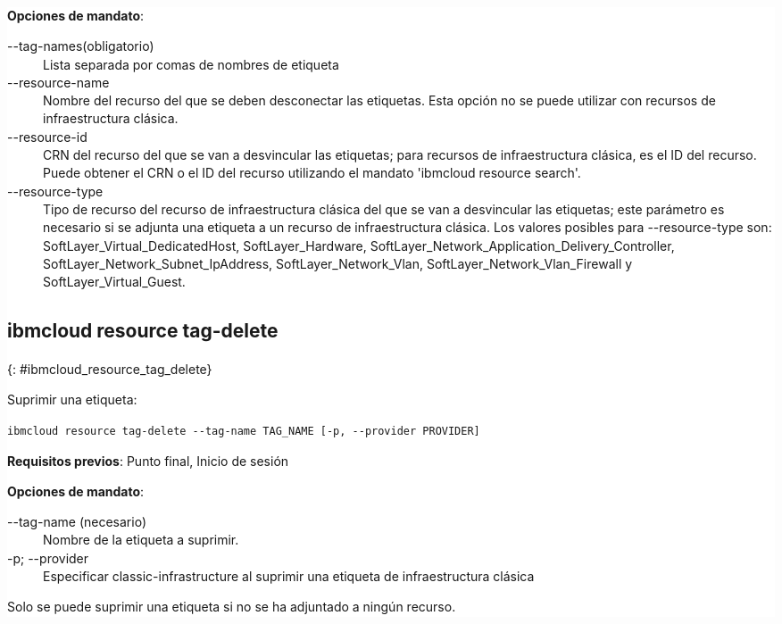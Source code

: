 <strong>Opciones de mandato</strong>:
<dl>
  <dt>--tag-names(obligatorio)</dt>
  <dd>Lista separada por comas de nombres de etiqueta</dd>
  <dt>--resource-name</dt>
  <dd>Nombre del recurso del que se deben desconectar las etiquetas. Esta opción no se puede utilizar con recursos de infraestructura clásica.</dd>
  <dt>--resource-id</dt>
  <dd>CRN del recurso del que se van a desvincular las etiquetas; para recursos de infraestructura clásica, es el ID del recurso. Puede obtener el CRN o el ID del recurso utilizando el mandato 'ibmcloud resource search'.</dd>
  <dt>--resource-type</dt>
  <dd>Tipo de recurso del recurso de infraestructura clásica del que se van a desvincular las etiquetas; este parámetro es necesario si se adjunta una etiqueta a un recurso de infraestructura clásica. Los valores posibles para --resource-type son: SoftLayer_Virtual_DedicatedHost, SoftLayer_Hardware, SoftLayer_Network_Application_Delivery_Controller, SoftLayer_Network_Subnet_IpAddress, SoftLayer_Network_Vlan, SoftLayer_Network_Vlan_Firewall y SoftLayer_Virtual_Guest. </dd>
</dl>


## ibmcloud resource tag-delete
{: #ibmcloud_resource_tag_delete}

Suprimir una etiqueta:
```
ibmcloud resource tag-delete --tag-name TAG_NAME [-p, --provider PROVIDER]
```

<strong>Requisitos previos</strong>: Punto final, Inicio de sesión

<strong>Opciones de mandato</strong>:
<dl>
  <dt>--tag-name (necesario)</dt>
  <dd>Nombre de la etiqueta a suprimir.</dd>
  <dt>-p; --provider</dt> 
  <dd>Especificar classic-infrastructure al suprimir una etiqueta de infraestructura clásica</dd>
</dl>

Solo se puede suprimir una etiqueta si no se ha adjuntado a ningún recurso.
